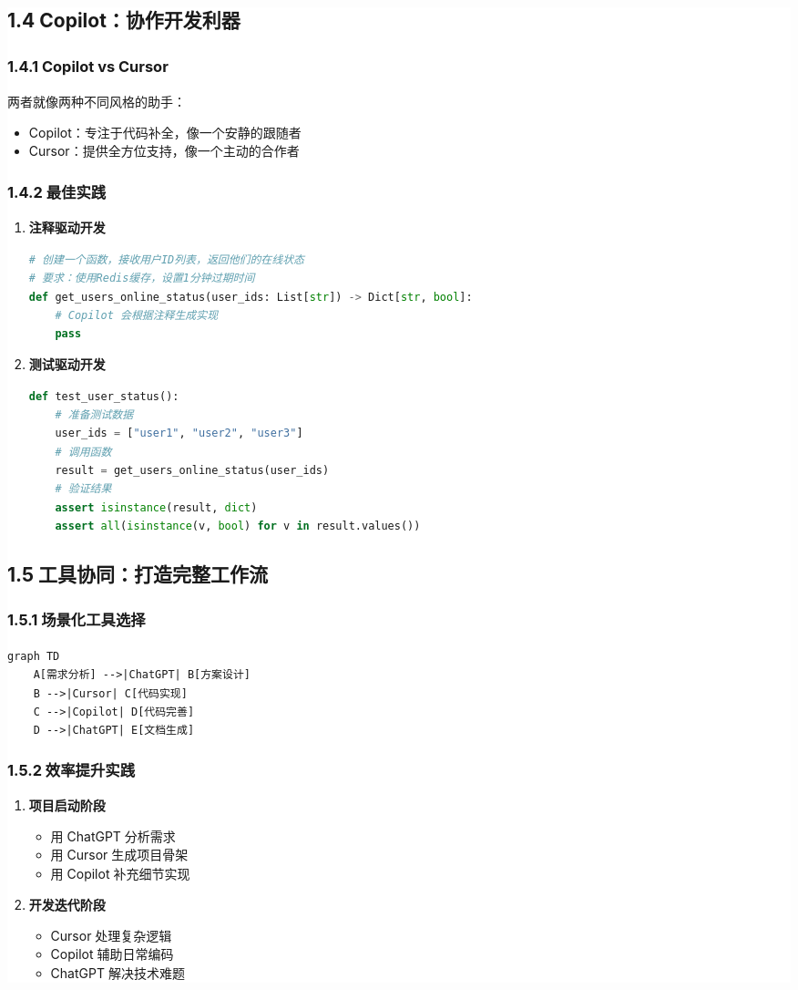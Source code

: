 ## 1.4 Copilot：协作开发利器

### 1.4.1 Copilot vs Cursor

两者就像两种不同风格的助手：
- Copilot：专注于代码补全，像一个安静的跟随者
- Cursor：提供全方位支持，像一个主动的合作者

### 1.4.2 最佳实践

1. **注释驱动开发**
   ```python
   # 创建一个函数，接收用户ID列表，返回他们的在线状态
   # 要求：使用Redis缓存，设置1分钟过期时间
   def get_users_online_status(user_ids: List[str]) -> Dict[str, bool]:
       # Copilot 会根据注释生成实现
       pass
   ```

2. **测试驱动开发**
   ```python
   def test_user_status():
       # 准备测试数据
       user_ids = ["user1", "user2", "user3"]
       # 调用函数
       result = get_users_online_status(user_ids)
       # 验证结果
       assert isinstance(result, dict)
       assert all(isinstance(v, bool) for v in result.values())
   ```

## 1.5 工具协同：打造完整工作流

### 1.5.1 场景化工具选择

```mermaid
graph TD
    A[需求分析] -->|ChatGPT| B[方案设计]
    B -->|Cursor| C[代码实现]
    C -->|Copilot| D[代码完善]
    D -->|ChatGPT| E[文档生成]
```

### 1.5.2 效率提升实践

1. **项目启动阶段**
   - 用 ChatGPT 分析需求
   - 用 Cursor 生成项目骨架
   - 用 Copilot 补充细节实现

2. **开发迭代阶段**
   - Cursor 处理复杂逻辑
   - Copilot 辅助日常编码
   - ChatGPT 解决技术难题
